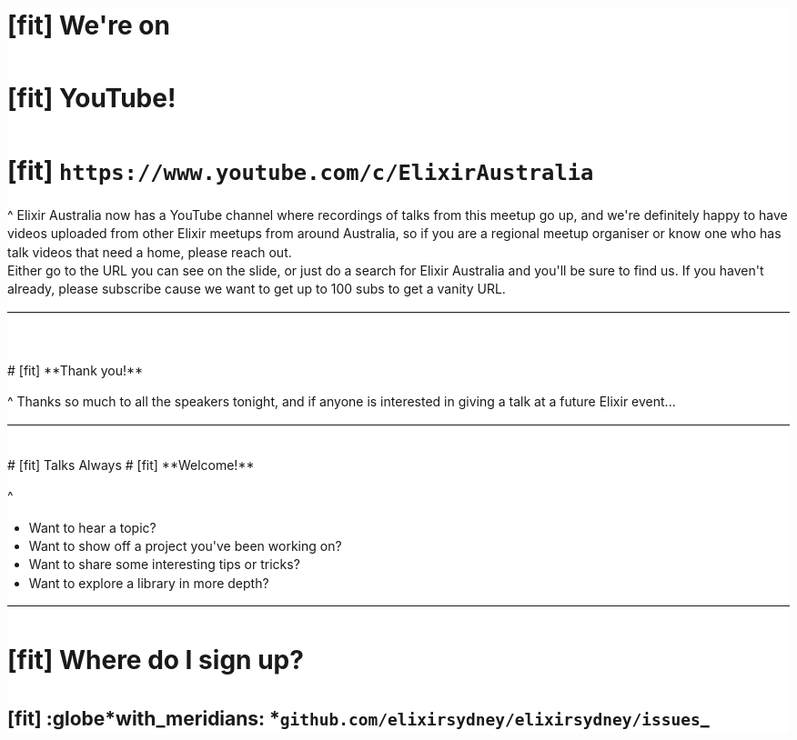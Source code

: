 
# [fit] We're on

# [fit] **YouTube!**

# [fit] `https://www.youtube.com/c/ElixirAustralia`

^
Elixir Australia now has a YouTube channel where recordings of talks from this meetup go up, and we're definitely happy to have videos uploaded from other Elixir meetups from around Australia, so if you are a regional meetup organiser or know one who has talk videos that need a home, please reach out.<br />
Either go to the URL you can see on the slide, or just do a search for Elixir Australia and you'll be sure to find us. If you haven't already, please subscribe cause we want to get up to 100 subs to get a vanity URL.

---

<br />
<br />
# [fit] **Thank you!**

^
Thanks so much to all the speakers tonight, and if anyone is interested in giving a talk at a future Elixir event...

---

<br />
# [fit] Talks Always
# [fit] **Welcome!**

^

- Want to hear a topic?
- Want to show off a project you've been working on?
- Want to share some interesting tips or tricks?
- Want to explore a library in more depth?

---

# [fit] **Where do I sign up?**

## [fit] :globe*with_meridians: *`github.com/elixirsydney/elixirsydney/issues`\_
